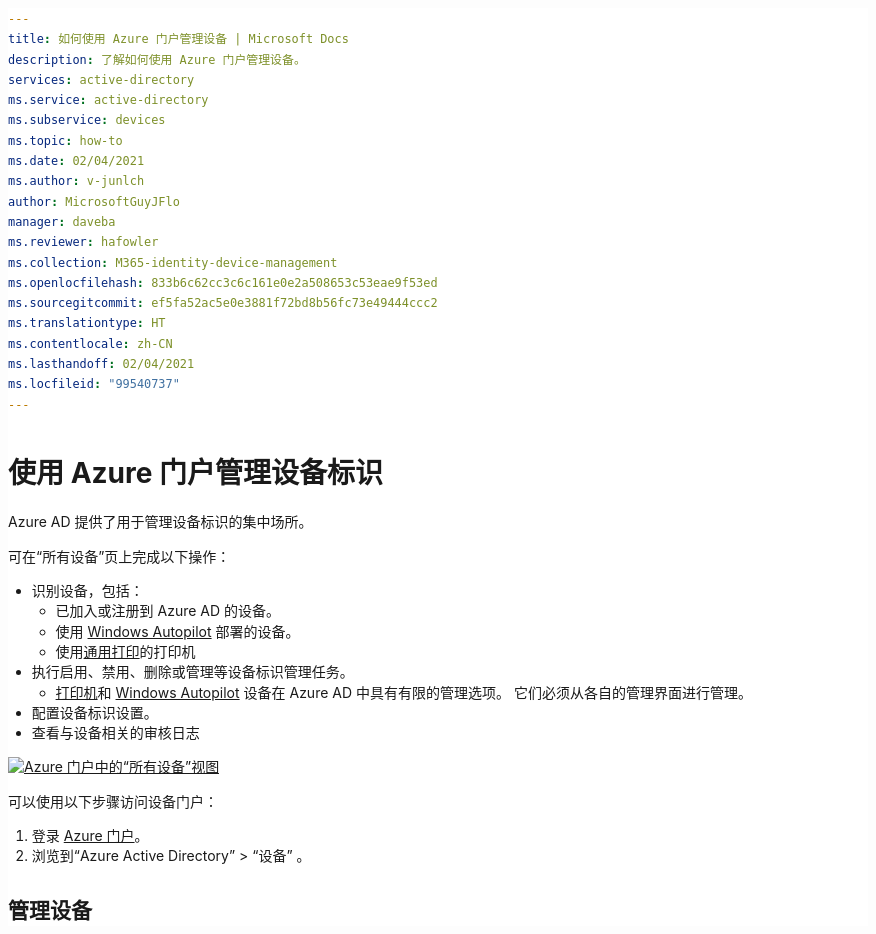 ```yaml
---
title: 如何使用 Azure 门户管理设备 | Microsoft Docs
description: 了解如何使用 Azure 门户管理设备。
services: active-directory
ms.service: active-directory
ms.subservice: devices
ms.topic: how-to
ms.date: 02/04/2021
ms.author: v-junlch
author: MicrosoftGuyJFlo
manager: daveba
ms.reviewer: hafowler
ms.collection: M365-identity-device-management
ms.openlocfilehash: 833b6c62cc3c6c161e0e2a508653c53eae9f53ed
ms.sourcegitcommit: ef5fa52ac5e0e3881f72bd8b56fc73e49444ccc2
ms.translationtype: HT
ms.contentlocale: zh-CN
ms.lasthandoff: 02/04/2021
ms.locfileid: "99540737"
---
```

# <a name="manage-device-identities-using-the-azure-portal"></a>使用 Azure 门户管理设备标识

Azure AD 提供了用于管理设备标识的集中场所。

可在“所有设备”页上完成以下操作：

- 识别设备，包括：
   - 已加入或注册到 Azure AD 的设备。
   - 使用 [Windows Autopilot](https://docs.microsoft.com/windows/deployment/windows-autopilot/windows-autopilot) 部署的设备。
   - 使用[通用打印](https://docs.microsoft.com/universal-print/fundamentals/universal-print-getting-started)的打印机
- 执行启用、禁用、删除或管理等设备标识管理任务。
   - [打印机](https://docs.microsoft.com/universal-print/fundamentals/)和 [Windows Autopilot](https://docs.microsoft.com/windows/deployment/windows-autopilot/windows-autopilot) 设备在 Azure AD 中具有有限的管理选项。 它们必须从各自的管理界面进行管理。
- 配置设备标识设置。
- 查看与设备相关的审核日志

[![Azure 门户中的“所有设备”视图](./media/device-management-azure-portal/all-devices-azure-portal.png)](./media/device-management-azure-portal/all-devices-azure-portal.png#lightbox)

可以使用以下步骤访问设备门户：

1. 登录 [Azure 门户](https://portal.azure.cn)。
1. 浏览到“Azure Active Directory” > “设备” 。

## <a name="manage-devices"></a>管理设备
